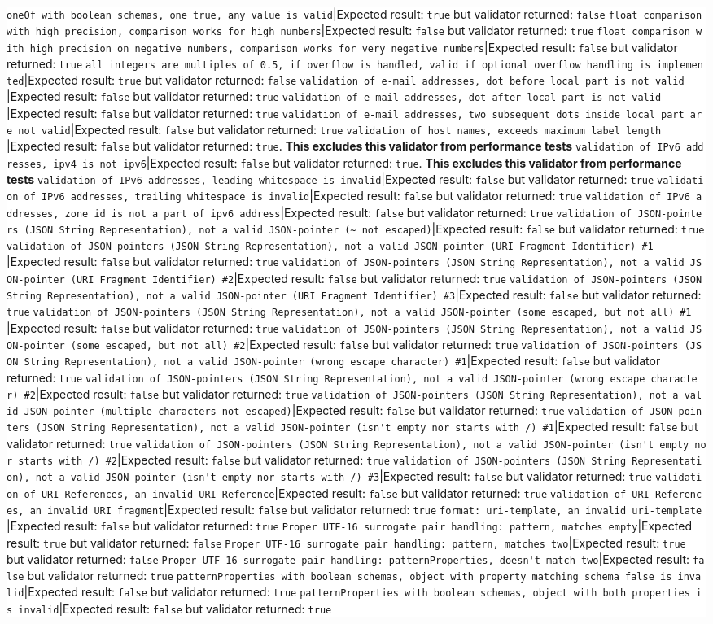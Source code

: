 `oneOf with boolean schemas, one true, any value is valid`|Expected result: `true` but validator returned: `false`
`float comparison with high precision, comparison works for high numbers`|Expected result: `false` but validator returned: `true`
`float comparison with high precision on negative numbers, comparison works for very negative numbers`|Expected result: `false` but validator returned: `true`
`all integers are multiples of 0.5, if overflow is handled, valid if optional overflow handling is implemented`|Expected result: `true` but validator returned: `false`
`validation of e-mail addresses, dot before local part is not valid`|Expected result: `false` but validator returned: `true`
`validation of e-mail addresses, dot after local part is not valid`|Expected result: `false` but validator returned: `true`
`validation of e-mail addresses, two subsequent dots inside local part are not valid`|Expected result: `false` but validator returned: `true`
`validation of host names, exceeds maximum label length`|Expected result: `false` but validator returned: `true`. **This excludes this validator from performance tests**
`validation of IPv6 addresses, ipv4 is not ipv6`|Expected result: `false` but validator returned: `true`. **This excludes this validator from performance tests**
`validation of IPv6 addresses, leading whitespace is invalid`|Expected result: `false` but validator returned: `true`
`validation of IPv6 addresses, trailing whitespace is invalid`|Expected result: `false` but validator returned: `true`
`validation of IPv6 addresses, zone id is not a part of ipv6 address`|Expected result: `false` but validator returned: `true`
`validation of JSON-pointers (JSON String Representation), not a valid JSON-pointer (~ not escaped)`|Expected result: `false` but validator returned: `true`
`validation of JSON-pointers (JSON String Representation), not a valid JSON-pointer (URI Fragment Identifier) #1`|Expected result: `false` but validator returned: `true`
`validation of JSON-pointers (JSON String Representation), not a valid JSON-pointer (URI Fragment Identifier) #2`|Expected result: `false` but validator returned: `true`
`validation of JSON-pointers (JSON String Representation), not a valid JSON-pointer (URI Fragment Identifier) #3`|Expected result: `false` but validator returned: `true`
`validation of JSON-pointers (JSON String Representation), not a valid JSON-pointer (some escaped, but not all) #1`|Expected result: `false` but validator returned: `true`
`validation of JSON-pointers (JSON String Representation), not a valid JSON-pointer (some escaped, but not all) #2`|Expected result: `false` but validator returned: `true`
`validation of JSON-pointers (JSON String Representation), not a valid JSON-pointer (wrong escape character) #1`|Expected result: `false` but validator returned: `true`
`validation of JSON-pointers (JSON String Representation), not a valid JSON-pointer (wrong escape character) #2`|Expected result: `false` but validator returned: `true`
`validation of JSON-pointers (JSON String Representation), not a valid JSON-pointer (multiple characters not escaped)`|Expected result: `false` but validator returned: `true`
`validation of JSON-pointers (JSON String Representation), not a valid JSON-pointer (isn't empty nor starts with /) #1`|Expected result: `false` but validator returned: `true`
`validation of JSON-pointers (JSON String Representation), not a valid JSON-pointer (isn't empty nor starts with /) #2`|Expected result: `false` but validator returned: `true`
`validation of JSON-pointers (JSON String Representation), not a valid JSON-pointer (isn't empty nor starts with /) #3`|Expected result: `false` but validator returned: `true`
`validation of URI References, an invalid URI Reference`|Expected result: `false` but validator returned: `true`
`validation of URI References, an invalid URI fragment`|Expected result: `false` but validator returned: `true`
`format: uri-template, an invalid uri-template`|Expected result: `false` but validator returned: `true`
`Proper UTF-16 surrogate pair handling: pattern, matches empty`|Expected result: `true` but validator returned: `false`
`Proper UTF-16 surrogate pair handling: pattern, matches two`|Expected result: `true` but validator returned: `false`
`Proper UTF-16 surrogate pair handling: patternProperties, doesn't match two`|Expected result: `false` but validator returned: `true`
`patternProperties with boolean schemas, object with property matching schema false is invalid`|Expected result: `false` but validator returned: `true`
`patternProperties with boolean schemas, object with both properties is invalid`|Expected result: `false` but validator returned: `true`